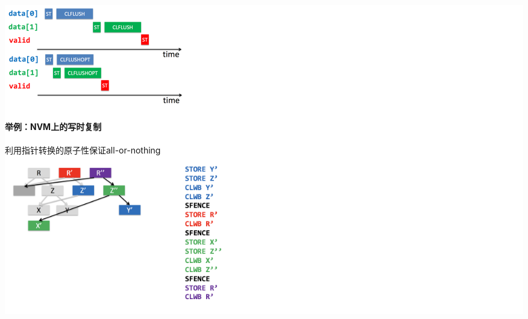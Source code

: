 <img src="assets/image-20230413113613554.png" alt="image-20230413113613554" style="zoom:50%;" />

#### 举例：NVM上的写时复制

利用指针转换的原子性保证all-or-nothing

<img src="assets/image-20230413113907716.png" alt="image-20230413113907716" style="zoom:40%;" />

